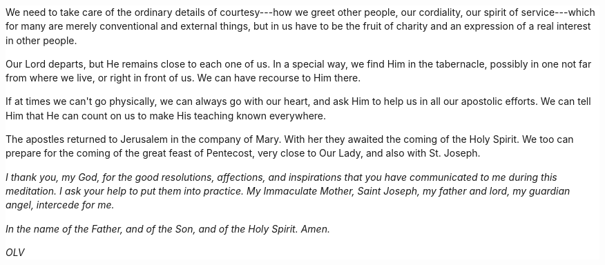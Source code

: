 We need to take care of the ordinary details of courtesy---how we greet
other people, our cordiality, our spirit of service---which for many are
merely conventional and external things, but in us have to be the fruit
of charity and an expression of a real interest in other people.

Our Lord departs, but He remains close to each one of us. In a special
way, we find Him in the tabernacle, possibly in one not far from where
we live, or right in front of us. We can have recourse to Him there.

If at times we can\'t go physically, we can always go with our heart,
and ask Him to help us in all our apostolic efforts. We can tell Him
that He can count on us to make His teaching known everywhere.

The apostles returned to Jerusalem in the company of Mary. With her they
awaited the coming of the Holy Spirit. We too can prepare for the coming
of the great feast of Pentecost, very close to Our Lady, and also with
St. Joseph.

*I thank you, my God, for the good resolutions, affections, and
inspirations that you have communicated to me during this meditation. I
ask your help to put them into practice. My Immaculate Mother, Saint
Joseph, my father and lord, my guardian angel, intercede for me.*

*In the name of the Father, and of the Son, and of the Holy Spirit.
Amen.*

*OLV*
